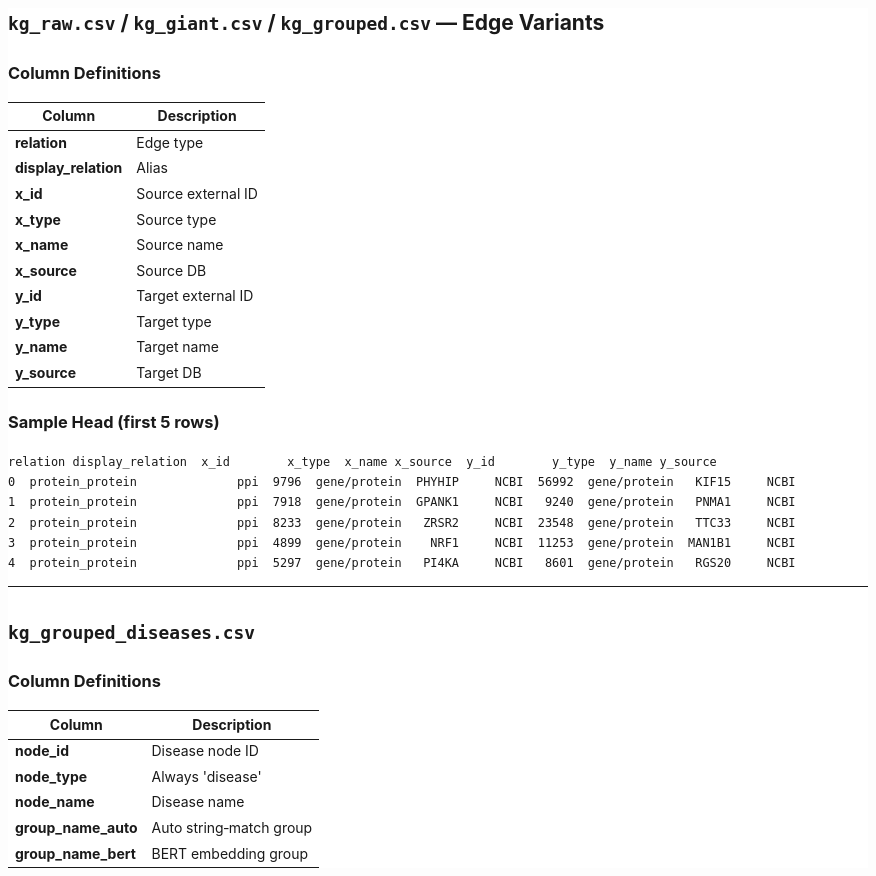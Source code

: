 
## `kg_raw.csv` / `kg_giant.csv` / `kg_grouped.csv` — Edge Variants

### Column Definitions

| Column | Description |
|---|---|
| **relation** | Edge type |
| **display_relation** | Alias |
| **x_id** | Source external ID |
| **x_type** | Source type |
| **x_name** | Source name |
| **x_source** | Source DB |
| **y_id** | Target external ID |
| **y_type** | Target type |
| **y_name** | Target name |
| **y_source** | Target DB |

### Sample Head (first 5 rows)

```text
relation display_relation  x_id        x_type  x_name x_source  y_id        y_type  y_name y_source
0  protein_protein              ppi  9796  gene/protein  PHYHIP     NCBI  56992  gene/protein   KIF15     NCBI
1  protein_protein              ppi  7918  gene/protein  GPANK1     NCBI   9240  gene/protein   PNMA1     NCBI
2  protein_protein              ppi  8233  gene/protein   ZRSR2     NCBI  23548  gene/protein   TTC33     NCBI
3  protein_protein              ppi  4899  gene/protein    NRF1     NCBI  11253  gene/protein  MAN1B1     NCBI
4  protein_protein              ppi  5297  gene/protein   PI4KA     NCBI   8601  gene/protein   RGS20     NCBI
```

---

## `kg_grouped_diseases.csv`

### Column Definitions

| Column | Description |
|---|---|
| **node_id** | Disease node ID |
| **node_type** | Always 'disease' |
| **node_name** | Disease name |
| **group_name_auto** | Auto string‑match group |
| **group_name_bert** | BERT embedding group |
